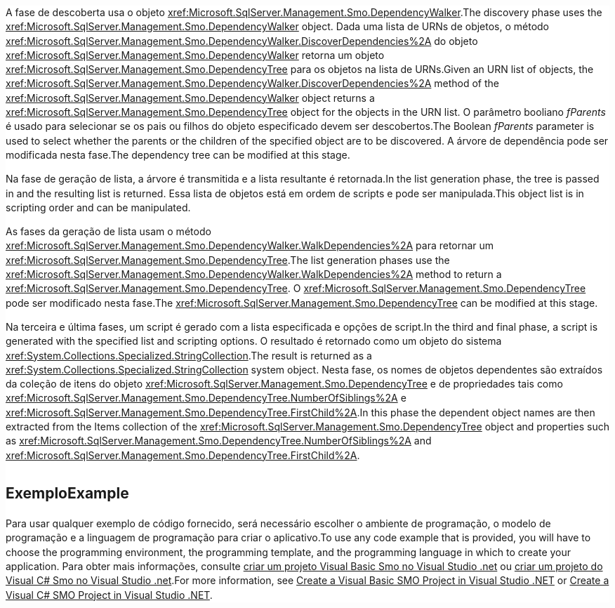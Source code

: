  <span data-ttu-id="5aa20-109">A fase de descoberta usa o objeto <xref:Microsoft.SqlServer.Management.Smo.DependencyWalker>.</span><span class="sxs-lookup"><span data-stu-id="5aa20-109">The discovery phase uses the <xref:Microsoft.SqlServer.Management.Smo.DependencyWalker> object.</span></span> <span data-ttu-id="5aa20-110">Dada uma lista de URNs de objetos, o método <xref:Microsoft.SqlServer.Management.Smo.DependencyWalker.DiscoverDependencies%2A> do objeto <xref:Microsoft.SqlServer.Management.Smo.DependencyWalker> retorna um objeto <xref:Microsoft.SqlServer.Management.Smo.DependencyTree> para os objetos na lista de URNs.</span><span class="sxs-lookup"><span data-stu-id="5aa20-110">Given an URN list of objects, the <xref:Microsoft.SqlServer.Management.Smo.DependencyWalker.DiscoverDependencies%2A> method of the <xref:Microsoft.SqlServer.Management.Smo.DependencyWalker> object returns a <xref:Microsoft.SqlServer.Management.Smo.DependencyTree> object for the objects in the URN list.</span></span> <span data-ttu-id="5aa20-111">O parâmetro booliano *fParents* é usado para selecionar se os pais ou filhos do objeto especificado devem ser descobertos.</span><span class="sxs-lookup"><span data-stu-id="5aa20-111">The Boolean *fParents* parameter is used to select whether the parents or the children of the specified object are to be discovered.</span></span> <span data-ttu-id="5aa20-112">A árvore de dependência pode ser modificada nesta fase.</span><span class="sxs-lookup"><span data-stu-id="5aa20-112">The dependency tree can be modified at this stage.</span></span>  
  
 <span data-ttu-id="5aa20-113">Na fase de geração de lista, a árvore é transmitida e a lista resultante é retornada.</span><span class="sxs-lookup"><span data-stu-id="5aa20-113">In the list generation phase, the tree is passed in and the resulting list is returned.</span></span> <span data-ttu-id="5aa20-114">Essa lista de objetos está em ordem de scripts e pode ser manipulada.</span><span class="sxs-lookup"><span data-stu-id="5aa20-114">This object list is in scripting order and can be manipulated.</span></span>  
  
 <span data-ttu-id="5aa20-115">As fases da geração de lista usam o método <xref:Microsoft.SqlServer.Management.Smo.DependencyWalker.WalkDependencies%2A> para retornar um <xref:Microsoft.SqlServer.Management.Smo.DependencyTree>.</span><span class="sxs-lookup"><span data-stu-id="5aa20-115">The list generation phases use the <xref:Microsoft.SqlServer.Management.Smo.DependencyWalker.WalkDependencies%2A> method to return a <xref:Microsoft.SqlServer.Management.Smo.DependencyTree>.</span></span> <span data-ttu-id="5aa20-116">O <xref:Microsoft.SqlServer.Management.Smo.DependencyTree> pode ser modificado nesta fase.</span><span class="sxs-lookup"><span data-stu-id="5aa20-116">The <xref:Microsoft.SqlServer.Management.Smo.DependencyTree> can be modified at this stage.</span></span>  
  
 <span data-ttu-id="5aa20-117">Na terceira e última fases, um script é gerado com a lista especificada e opções de script.</span><span class="sxs-lookup"><span data-stu-id="5aa20-117">In the third and final phase, a script is generated with the specified list and scripting options.</span></span> <span data-ttu-id="5aa20-118">O resultado é retornado como um objeto do sistema <xref:System.Collections.Specialized.StringCollection>.</span><span class="sxs-lookup"><span data-stu-id="5aa20-118">The result is returned as a <xref:System.Collections.Specialized.StringCollection> system object.</span></span> <span data-ttu-id="5aa20-119">Nesta fase, os nomes de objetos dependentes são extraídos da coleção de itens do objeto <xref:Microsoft.SqlServer.Management.Smo.DependencyTree> e de propriedades tais como <xref:Microsoft.SqlServer.Management.Smo.DependencyTree.NumberOfSiblings%2A> e <xref:Microsoft.SqlServer.Management.Smo.DependencyTree.FirstChild%2A>.</span><span class="sxs-lookup"><span data-stu-id="5aa20-119">In this phase the dependent object names are then extracted from the Items collection of the <xref:Microsoft.SqlServer.Management.Smo.DependencyTree> object and properties such as <xref:Microsoft.SqlServer.Management.Smo.DependencyTree.NumberOfSiblings%2A> and <xref:Microsoft.SqlServer.Management.Smo.DependencyTree.FirstChild%2A>.</span></span>  
  
## <a name="example"></a><span data-ttu-id="5aa20-120">Exemplo</span><span class="sxs-lookup"><span data-stu-id="5aa20-120">Example</span></span>  
 <span data-ttu-id="5aa20-121">Para usar qualquer exemplo de código fornecido, será necessário escolher o ambiente de programação, o modelo de programação e a linguagem de programação para criar o aplicativo.</span><span class="sxs-lookup"><span data-stu-id="5aa20-121">To use any code example that is provided, you will have to choose the programming environment, the programming template, and the programming language in which to create your application.</span></span> <span data-ttu-id="5aa20-122">Para obter mais informações, consulte [criar um projeto Visual Basic Smo no Visual Studio .net](../../../database-engine/dev-guide/create-a-visual-basic-smo-project-in-visual-studio-net.md) ou [criar um projeto do Visual C&#35; Smo no Visual Studio .net](../how-to-create-a-visual-csharp-smo-project-in-visual-studio-net.md).</span><span class="sxs-lookup"><span data-stu-id="5aa20-122">For more information, see [Create a Visual Basic SMO Project in Visual Studio .NET](../../../database-engine/dev-guide/create-a-visual-basic-smo-project-in-visual-studio-net.md) or [Create a Visual C&#35; SMO Project in Visual Studio .NET](../how-to-create-a-visual-csharp-smo-project-in-visual-studio-net.md).</span></span>  
  